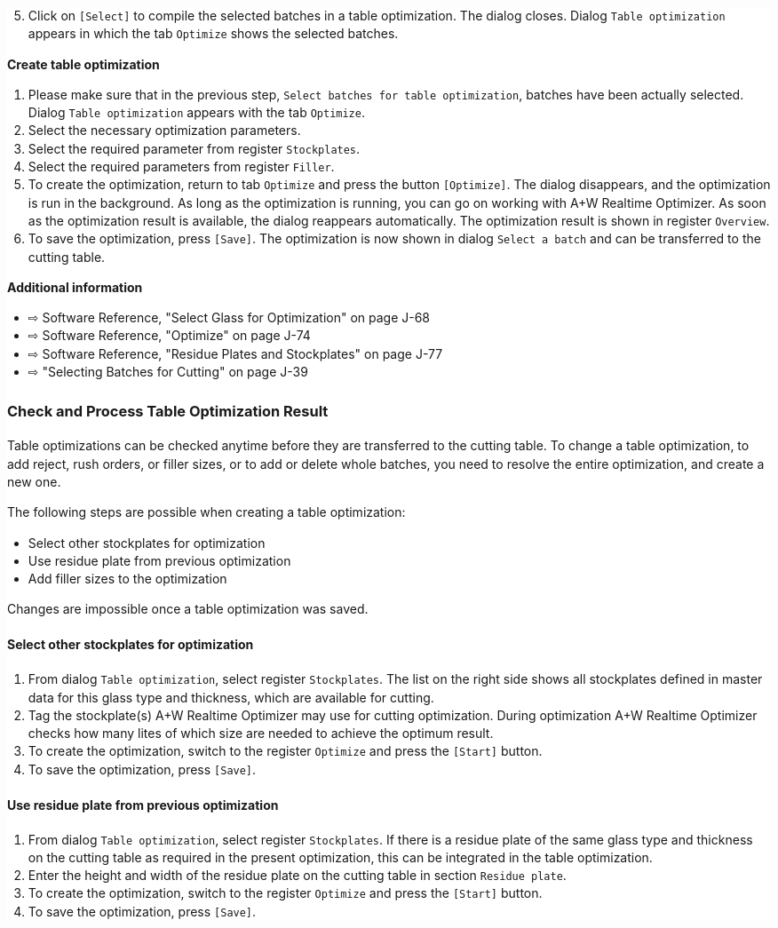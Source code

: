 5. Click on `[Select]` to compile the selected batches in a table optimization. The dialog closes. Dialog `Table optimization` appears in which the tab `Optimize` shows the selected batches.

**Create table optimization**
1. Please make sure that in the previous step, `Select batches for table optimization`, batches have been actually selected. Dialog `Table optimization` appears with the tab `Optimize`.
2. Select the necessary optimization parameters.
3. Select the required parameter from register `Stockplates`.
4. Select the required parameters from register `Filler`.
5. To create the optimization, return to tab `Optimize` and press the button `[Optimize]`. The dialog disappears, and the optimization is run in the background. As long as the optimization is running, you can go on working with A+W Realtime Optimizer.
   As soon as the optimization result is available, the dialog reappears automatically. The optimization result is shown in register `Overview`.
6. To save the optimization, press `[Save]`. The optimization is now shown in dialog `Select a batch` and can be transferred to the cutting table.

**Additional information**
- ⇨ Software Reference, "Select Glass for Optimization" on page J-68
- ⇨ Software Reference, "Optimize" on page J-74
- ⇨ Software Reference, "Residue Plates and Stockplates" on page J-77
- ⇨ "Selecting Batches for Cutting" on page J-39

### Check and Process Table Optimization Result

Table optimizations can be checked anytime before they are transferred to the cutting table. To change a table optimization, to add reject, rush orders, or filler sizes, or to add or delete whole batches, you need to resolve the entire optimization, and create a new one.

The following steps are possible when creating a table optimization:
- Select other stockplates for optimization
- Use residue plate from previous optimization
- Add filler sizes to the optimization

Changes are impossible once a table optimization was saved.

#### Select other stockplates for optimization
1. From dialog `Table optimization`, select register `Stockplates`. The list on the right side shows all stockplates defined in master data for this glass type and thickness, which are available for cutting.
2. Tag the stockplate(s) A+W Realtime Optimizer may use for cutting optimization. During optimization A+W Realtime Optimizer checks how many lites of which size are needed to achieve the optimum result.
3. To create the optimization, switch to the register `Optimize` and press the `[Start]` button.
4. To save the optimization, press `[Save]`.

#### Use residue plate from previous optimization
1. From dialog `Table optimization`, select register `Stockplates`. If there is a residue plate of the same glass type and thickness on the cutting table as required in the present optimization, this can be integrated in the table optimization.
2. Enter the height and width of the residue plate on the cutting table in section `Residue plate`.
3. To create the optimization, switch to the register `Optimize` and press the `[Start]` button.
4. To save the optimization, press `[Save]`.
